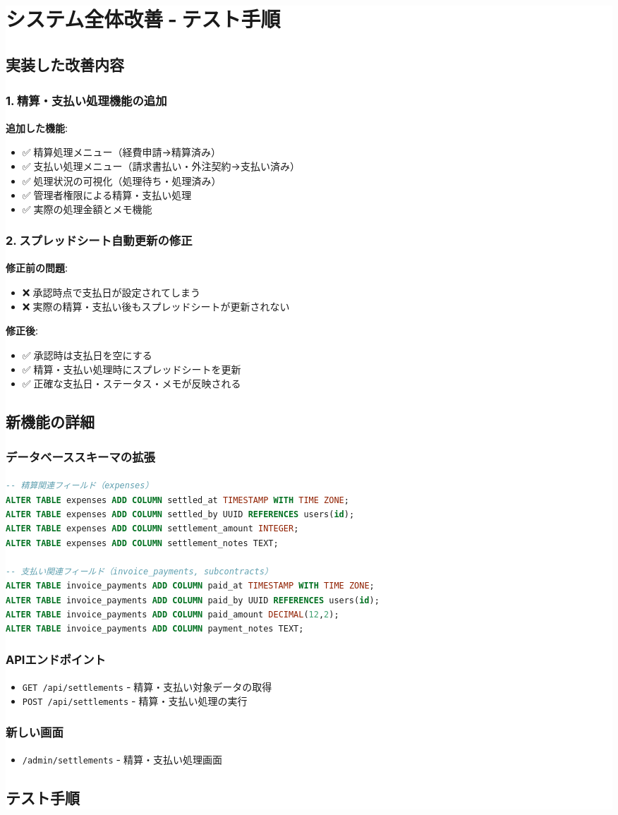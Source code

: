 # システム全体改善 - テスト手順

## 実装した改善内容

### 1. 精算・支払い処理機能の追加
**追加した機能**:
- ✅ 精算処理メニュー（経費申請→精算済み）
- ✅ 支払い処理メニュー（請求書払い・外注契約→支払い済み）
- ✅ 処理状況の可視化（処理待ち・処理済み）
- ✅ 管理者権限による精算・支払い処理
- ✅ 実際の処理金額とメモ機能

### 2. スプレッドシート自動更新の修正
**修正前の問題**:
- ❌ 承認時点で支払日が設定されてしまう
- ❌ 実際の精算・支払い後もスプレッドシートが更新されない

**修正後**:
- ✅ 承認時は支払日を空にする
- ✅ 精算・支払い処理時にスプレッドシートを更新
- ✅ 正確な支払日・ステータス・メモが反映される

## 新機能の詳細

### データベーススキーマの拡張
```sql
-- 精算関連フィールド（expenses）
ALTER TABLE expenses ADD COLUMN settled_at TIMESTAMP WITH TIME ZONE;
ALTER TABLE expenses ADD COLUMN settled_by UUID REFERENCES users(id);
ALTER TABLE expenses ADD COLUMN settlement_amount INTEGER;
ALTER TABLE expenses ADD COLUMN settlement_notes TEXT;

-- 支払い関連フィールド（invoice_payments, subcontracts）
ALTER TABLE invoice_payments ADD COLUMN paid_at TIMESTAMP WITH TIME ZONE;
ALTER TABLE invoice_payments ADD COLUMN paid_by UUID REFERENCES users(id);
ALTER TABLE invoice_payments ADD COLUMN paid_amount DECIMAL(12,2);
ALTER TABLE invoice_payments ADD COLUMN payment_notes TEXT;
```

### APIエンドポイント
- `GET /api/settlements` - 精算・支払い対象データの取得
- `POST /api/settlements` - 精算・支払い処理の実行

### 新しい画面
- `/admin/settlements` - 精算・支払い処理画面

## テスト手順
